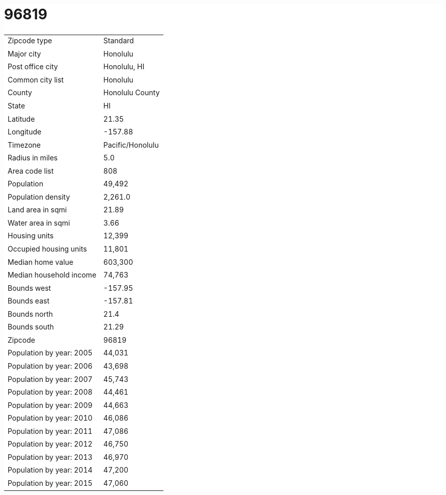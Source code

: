 96819
=====
|||
|--|--|
|Zipcode type|Standard|
|Major city|Honolulu|
|Post office city|Honolulu, HI|
|Common city list|Honolulu|
|County|Honolulu County|
|State|HI|
|Latitude|21.35|
|Longitude|-157.88|
|Timezone|Pacific/Honolulu|
|Radius in miles|5.0|
|Area code list|808|
|Population|49,492|
|Population density|2,261.0|
|Land area in sqmi|21.89|
|Water area in sqmi|3.66|
|Housing units|12,399|
|Occupied housing units|11,801|
|Median home value|603,300|
|Median household income|74,763|
|Bounds west|-157.95|
|Bounds east|-157.81|
|Bounds north|21.4|
|Bounds south|21.29|
|Zipcode|96819|
|Population by year: 2005|44,031|
|Population by year: 2006|43,698|
|Population by year: 2007|45,743|
|Population by year: 2008|44,461|
|Population by year: 2009|44,663|
|Population by year: 2010|46,086|
|Population by year: 2011|47,086|
|Population by year: 2012|46,750|
|Population by year: 2013|46,970|
|Population by year: 2014|47,200|
|Population by year: 2015|47,060|